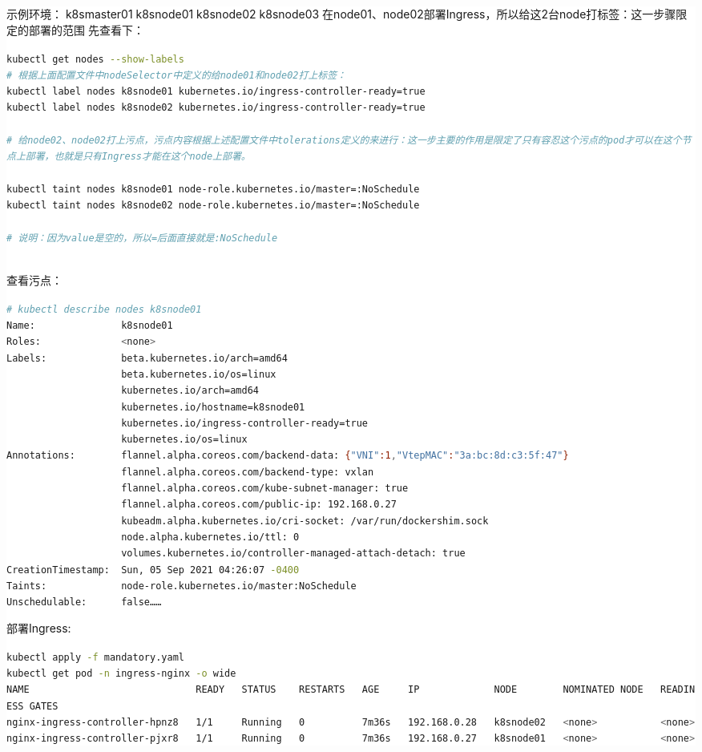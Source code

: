 示例环境：
k8smaster01    k8snode01     k8snode02     k8snode03
在node01、node02部署Ingress，所以给这2台node打标签：这一步骤限定的部署的范围
先查看下：

```bash
kubectl get nodes --show-labels
# 根据上面配置文件中nodeSelector中定义的给node01和node02打上标签：
kubectl label nodes k8snode01 kubernetes.io/ingress-controller-ready=true
kubectl label nodes k8snode02 kubernetes.io/ingress-controller-ready=true

# 给node02、node02打上污点，污点内容根据上述配置文件中tolerations定义的来进行：这一步主要的作用是限定了只有容忍这个污点的pod才可以在这个节点上部署，也就是只有Ingress才能在这个node上部署。

kubectl taint nodes k8snode01 node-role.kubernetes.io/master=:NoSchedule
kubectl taint nodes k8snode02 node-role.kubernetes.io/master=:NoSchedule

# 说明：因为value是空的，所以=后面直接就是:NoSchedule



```

查看污点：

```bash
# kubectl describe nodes k8snode01 
Name:               k8snode01
Roles:              <none>
Labels:             beta.kubernetes.io/arch=amd64
                    beta.kubernetes.io/os=linux
                    kubernetes.io/arch=amd64
                    kubernetes.io/hostname=k8snode01
                    kubernetes.io/ingress-controller-ready=true
                    kubernetes.io/os=linux
Annotations:        flannel.alpha.coreos.com/backend-data: {"VNI":1,"VtepMAC":"3a:bc:8d:c3:5f:47"}
                    flannel.alpha.coreos.com/backend-type: vxlan
                    flannel.alpha.coreos.com/kube-subnet-manager: true
                    flannel.alpha.coreos.com/public-ip: 192.168.0.27
                    kubeadm.alpha.kubernetes.io/cri-socket: /var/run/dockershim.sock
                    node.alpha.kubernetes.io/ttl: 0
                    volumes.kubernetes.io/controller-managed-attach-detach: true
CreationTimestamp:  Sun, 05 Sep 2021 04:26:07 -0400
Taints:             node-role.kubernetes.io/master:NoSchedule
Unschedulable:      false……
```

部署Ingress:

```bash
kubectl apply -f mandatory.yaml 
kubectl get pod -n ingress-nginx -o wide   
NAME                             READY   STATUS    RESTARTS   AGE     IP             NODE        NOMINATED NODE   READINESS GATES
nginx-ingress-controller-hpnz8   1/1     Running   0          7m36s   192.168.0.28   k8snode02   <none>           <none>
nginx-ingress-controller-pjxr8   1/1     Running   0          7m36s   192.168.0.27   k8snode01   <none>           <none>
```
